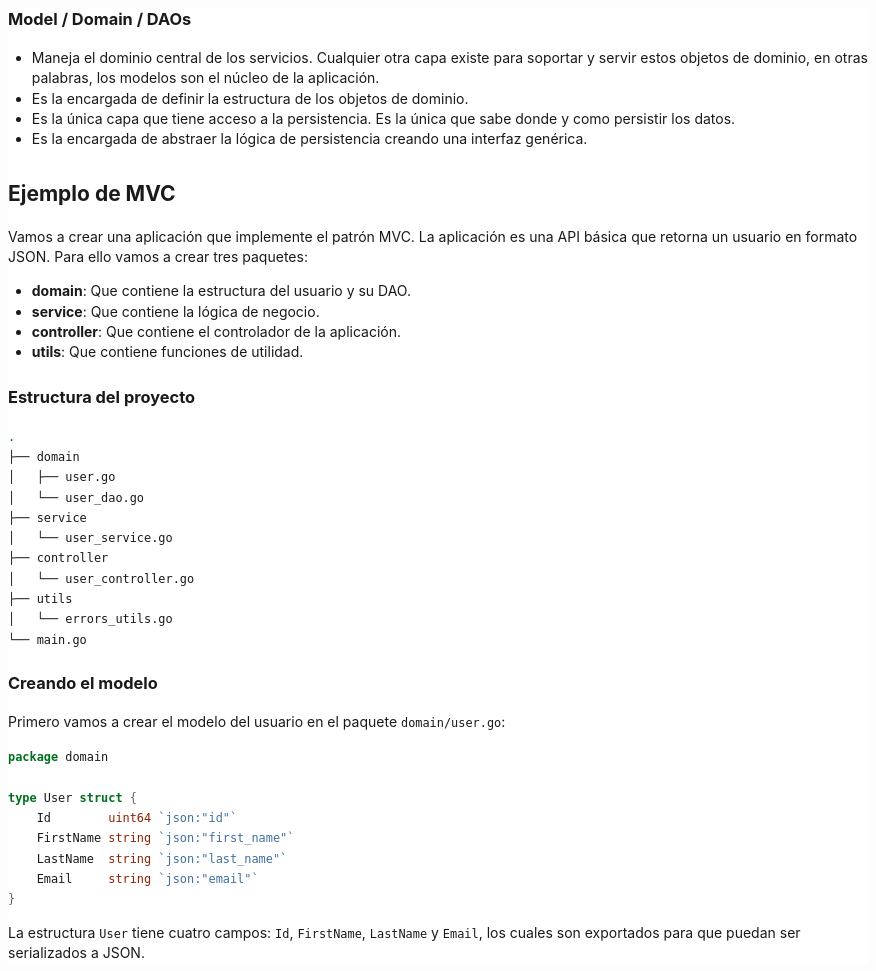 ### Model / Domain / DAOs

- Maneja el dominio central de los servicios. Cualquier otra capa existe para soportar y servir estos objetos de dominio, en otras palabras, los modelos son el núcleo de la aplicación.
- Es la encargada de definir la estructura de los objetos de dominio.
- Es la única capa que tiene acceso a la persistencia. Es la única que sabe donde y como persistir los datos.
- Es la encargada de abstraer la lógica de persistencia creando una interfaz genérica.

## Ejemplo de MVC

Vamos a crear una aplicación que implemente el patrón MVC. La aplicación es una API básica que retorna un usuario en formato JSON. Para ello vamos a crear tres paquetes:

- **domain**: Que contiene la estructura del usuario y su DAO.
- **service**: Que contiene la lógica de negocio.
- **controller**: Que contiene el controlador de la aplicación.
- **utils**: Que contiene funciones de utilidad.

### Estructura del proyecto

```bash
.
├── domain
│   ├── user.go
│   └── user_dao.go
├── service
│   └── user_service.go
├── controller
│   └── user_controller.go
├── utils
│   └── errors_utils.go
└── main.go

```

### Creando el modelo

Primero vamos a crear el modelo del usuario en el paquete `domain/user.go`:

```go
package domain

type User struct {
	Id        uint64 `json:"id"`
	FirstName string `json:"first_name"`
	LastName  string `json:"last_name"`
	Email     string `json:"email"`
}
```

La estructura `User` tiene cuatro campos: `Id`, `FirstName`, `LastName` y `Email`, los cuales son exportados para que puedan ser serializados a JSON.
